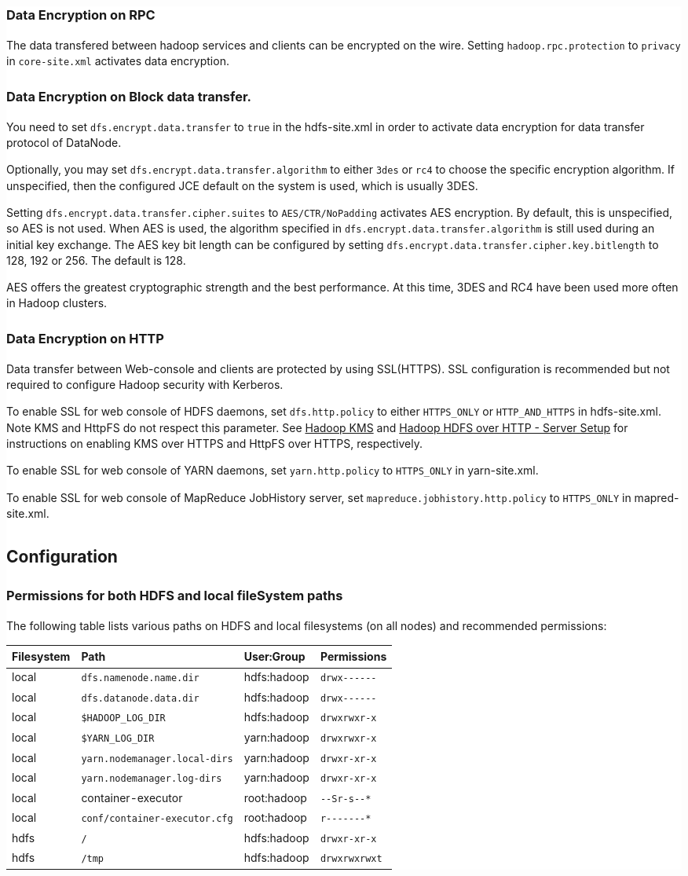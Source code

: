 ### Data Encryption on RPC

The data transfered between hadoop services and clients can be encrypted on the wire. Setting `hadoop.rpc.protection` to `privacy` in `core-site.xml` activates data encryption.

### Data Encryption on Block data transfer.

You need to set `dfs.encrypt.data.transfer` to `true` in the hdfs-site.xml in order to activate data encryption for data transfer protocol of DataNode.

Optionally, you may set `dfs.encrypt.data.transfer.algorithm` to either `3des` or `rc4` to choose the specific encryption algorithm. If unspecified, then the configured JCE default on the system is used, which is usually 3DES.

Setting `dfs.encrypt.data.transfer.cipher.suites` to `AES/CTR/NoPadding` activates AES encryption. By default, this is unspecified, so AES is not used. When AES is used, the algorithm specified in `dfs.encrypt.data.transfer.algorithm` is still used during an initial key exchange. The AES key bit length can be configured by setting `dfs.encrypt.data.transfer.cipher.key.bitlength` to 128, 192 or 256. The default is 128.

AES offers the greatest cryptographic strength and the best performance. At this time, 3DES and RC4 have been used more often in Hadoop clusters.

### Data Encryption on HTTP

Data transfer between Web-console and clients are protected by using SSL(HTTPS). SSL configuration is recommended but not required to configure Hadoop security with Kerberos.

To enable SSL for web console of HDFS daemons, set `dfs.http.policy` to either `HTTPS_ONLY` or `HTTP_AND_HTTPS` in hdfs-site.xml.
Note KMS and HttpFS do not respect this parameter. See [Hadoop KMS](../../hadoop-kms/index.html) and [Hadoop HDFS over HTTP - Server Setup](../../hadoop-hdfs-httpfs/ServerSetup.html) for instructions on enabling KMS over HTTPS and HttpFS over HTTPS, respectively.

To enable SSL for web console of YARN daemons, set `yarn.http.policy` to `HTTPS_ONLY` in yarn-site.xml.

To enable SSL for web console of MapReduce JobHistory server, set `mapreduce.jobhistory.http.policy` to `HTTPS_ONLY` in mapred-site.xml.

Configuration
-------------

### Permissions for both HDFS and local fileSystem paths

The following table lists various paths on HDFS and local filesystems (on all nodes) and recommended permissions:

| Filesystem | Path                                         | User:Group    | Permissions   |
|:-----------|:---------------------------------------------|:--------------|:--------------|
| local      | `dfs.namenode.name.dir`                      | hdfs:hadoop   | `drwx------`  |
| local      | `dfs.datanode.data.dir`                      | hdfs:hadoop   | `drwx------`  |
| local      | `$HADOOP_LOG_DIR`                            | hdfs:hadoop   | `drwxrwxr-x`  |
| local      | `$YARN_LOG_DIR`                              | yarn:hadoop   | `drwxrwxr-x`  |
| local      | `yarn.nodemanager.local-dirs`                | yarn:hadoop   | `drwxr-xr-x`  |
| local      | `yarn.nodemanager.log-dirs`                  | yarn:hadoop   | `drwxr-xr-x`  |
| local      | container-executor                           | root:hadoop   | `--Sr-s--*`   |
| local      | `conf/container-executor.cfg`                | root:hadoop   | `r-------*`   |
| hdfs       | `/`                                          | hdfs:hadoop   | `drwxr-xr-x`  |
| hdfs       | `/tmp`                                       | hdfs:hadoop   | `drwxrwxrwxt` |